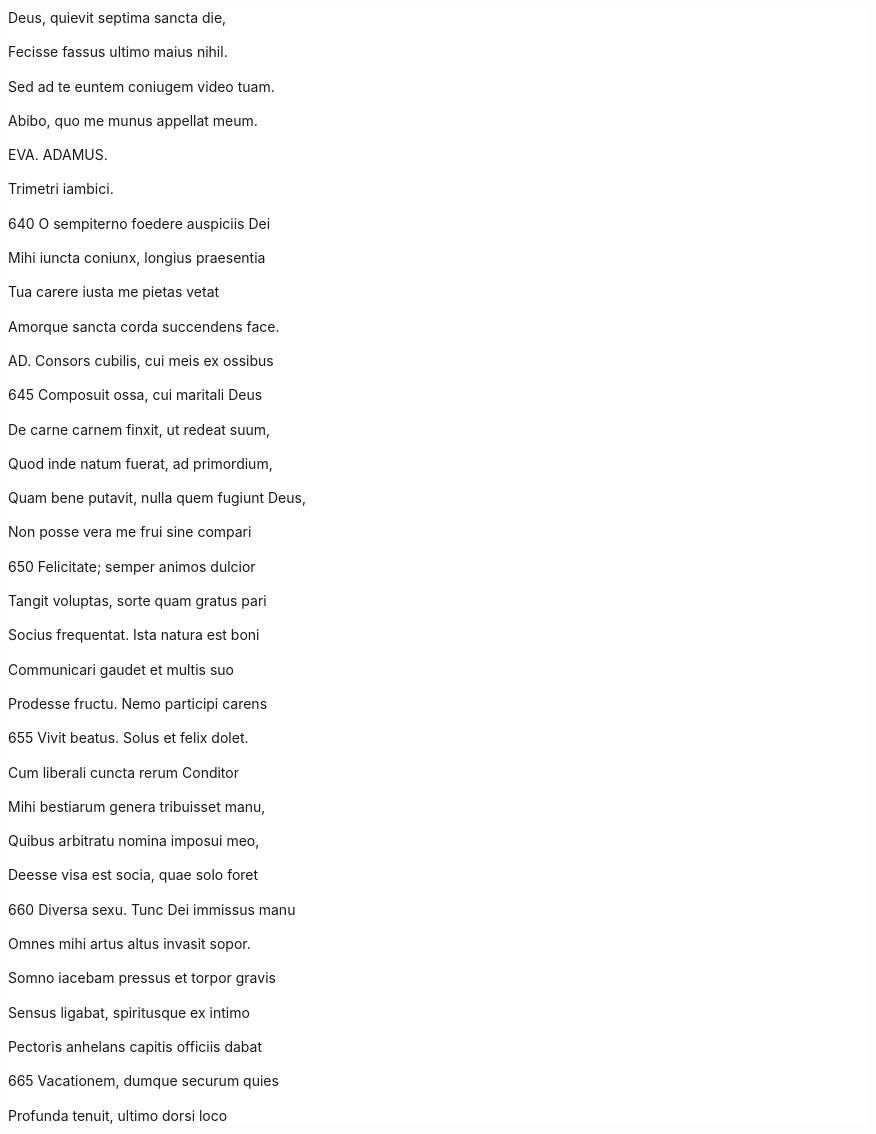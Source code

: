 Deus, quievit septima sancta die,

Fecisse fassus ultimo maius nihil.

Sed ad te euntem coniugem video tuam.

Abibo, quo me munus appellat meum.

EVA. ADAMUS.

Trimetri iambici.

640 O sempiterno foedere auspiciis Dei

Mihi iuncta coniunx, longius praesentia

Tua carere iusta me pietas vetat

Amorque sancta corda succendens face.

AD. Consors cubilis, cui meis ex ossibus

645 Composuit ossa, cui maritali Deus

De carne carnem finxit, ut redeat suum,

Quod inde natum fuerat, ad primordium,

Quam bene putavit, nulla quem fugiunt Deus,

Non posse vera me frui sine compari

650 Felicitate; semper animos dulcior

Tangit voluptas, sorte quam gratus pari

Socius frequentat. Ista natura est boni

Communicari gaudet et multis suo

Prodesse fructu. Nemo participi carens

655 Vivit beatus. Solus et felix dolet.

Cum liberali cuncta rerum Conditor

Mihi bestiarum genera tribuisset manu,

Quibus arbitratu nomina imposui meo,

Deesse visa est socia, quae solo foret

660 Diversa sexu. Tunc Dei immissus manu

Omnes mihi artus altus invasit sopor.

Somno iacebam pressus et torpor gravis

Sensus ligabat, spiritusque ex intimo

Pectoris anhelans capitis officiis dabat

665 Vacationem, dumque securum quies

Profunda tenuit, ultimo dorsi loco
